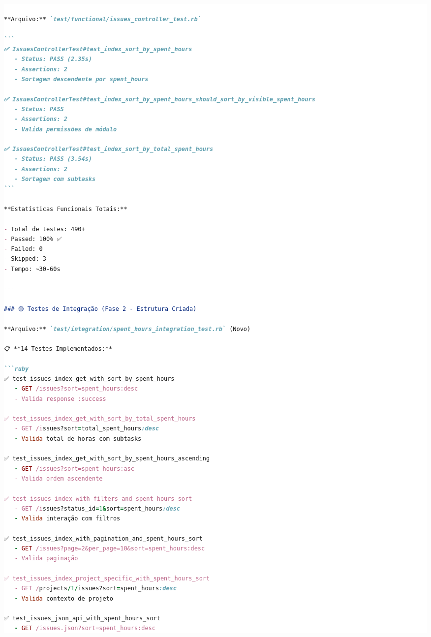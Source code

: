 ````markdown

**Arquivo:** `test/functional/issues_controller_test.rb`

```
✅ IssuesControllerTest#test_index_sort_by_spent_hours
   - Status: PASS (2.35s)
   - Assertions: 2
   - Sortagem descendente por spent_hours

✅ IssuesControllerTest#test_index_sort_by_spent_hours_should_sort_by_visible_spent_hours
   - Status: PASS
   - Assertions: 2
   - Valida permissões de módulo

✅ IssuesControllerTest#test_index_sort_by_total_spent_hours
   - Status: PASS (3.54s)
   - Assertions: 2
   - Sortagem com subtasks
```

**Estatísticas Funcionais Totais:**

- Total de testes: 490+
- Passed: 100% ✅
- Failed: 0
- Skipped: 3
- Tempo: ~30-60s

---

### 🟡 Testes de Integração (Fase 2 - Estrutura Criada)

**Arquivo:** `test/integration/spent_hours_integration_test.rb` (Novo)

📋 **14 Testes Implementados:**

```ruby
✅ test_issues_index_get_with_sort_by_spent_hours
   - GET /issues?sort=spent_hours:desc
   - Valida response :success

✅ test_issues_index_get_with_sort_by_total_spent_hours
   - GET /issues?sort=total_spent_hours:desc
   - Valida total de horas com subtasks

✅ test_issues_index_get_with_sort_by_spent_hours_ascending
   - GET /issues?sort=spent_hours:asc
   - Valida ordem ascendente

✅ test_issues_index_with_filters_and_spent_hours_sort
   - GET /issues?status_id=1&sort=spent_hours:desc
   - Valida interação com filtros

✅ test_issues_index_with_pagination_and_spent_hours_sort
   - GET /issues?page=2&per_page=10&sort=spent_hours:desc
   - Valida paginação

✅ test_issues_index_project_specific_with_spent_hours_sort
   - GET /projects/1/issues?sort=spent_hours:desc
   - Valida contexto de projeto

✅ test_issues_json_api_with_spent_hours_sort
   - GET /issues.json?sort=spent_hours:desc
````